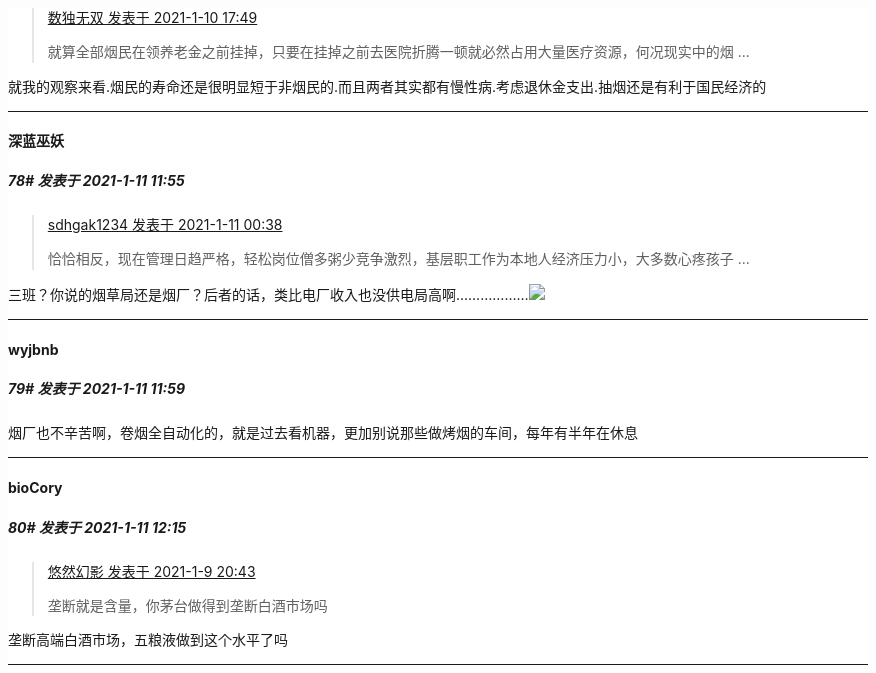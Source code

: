 <blockquote><a href="httphttps://bbs.saraba1st.com/2b/forum.php?mod=redirect&amp;goto=findpost&amp;pid=49993011&amp;ptid=1981970" target="_blank">数独无双 发表于 2021-1-10 17:49</a>

就算全部烟民在领养老金之前挂掉，只要在挂掉之前去医院折腾一顿就必然占用大量医疗资源，何况现实中的烟 ...</blockquote>
就我的观察来看.烟民的寿命还是很明显短于非烟民的.而且两者其实都有慢性病.考虑退休金支出.抽烟还是有利于国民经济的







*****

####  深蓝巫妖  
##### 78#       发表于 2021-1-11 11:55



<blockquote><a href="httphttps://bbs.saraba1st.com/2b/forum.php?mod=redirect&amp;goto=findpost&amp;pid=49996404&amp;ptid=1981970" target="_blank">sdhgak1234 发表于 2021-1-11 00:38</a>

恰恰相反，现在管理日趋严格，轻松岗位僧多粥少竞争激烈，基层职工作为本地人经济压力小，大多数心疼孩子 ...</blockquote>
三班？你说的烟草局还是烟厂？后者的话，类比电厂收入也没供电局高啊………………<img src="https://static.saraba1st.com/image/smiley/face2017/001.png" referrerpolicy="no-referrer">







*****

####  wyjbnb  
##### 79#       发表于 2021-1-11 11:59




烟厂也不辛苦啊，卷烟全自动化的，就是过去看机器，更加别说那些做烤烟的车间，每年有半年在休息







*****

####  bioCory  
##### 80#       发表于 2021-1-11 12:15



<blockquote><a href="httphttps://bbs.saraba1st.com/2b/forum.php?mod=redirect&amp;goto=findpost&amp;pid=49986847&amp;ptid=1981970" target="_blank">悠然幻影 发表于 2021-1-9 20:43</a>

垄断就是含量，你茅台做得到垄断白酒市场吗</blockquote>
垄断高端白酒市场，五粮液做到这个水平了吗







*****
